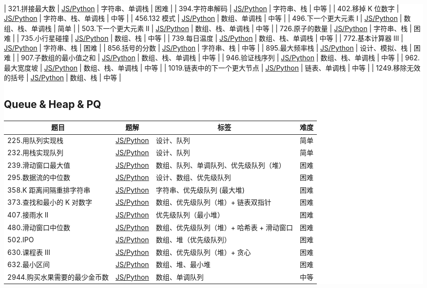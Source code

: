 |	321.拼接最大数 | [JS/Python](https://github.com/donnapersonal/solve_lc/blob/main/Stack/0321.create_maximum_number.md) | 字符串、单调栈 | 困难 |
|	394.字符串解码 | [JS/Python](https://github.com/donnapersonal/solve_lc/blob/main/Stack/0394.decode_string.md) | 字符串、栈 | 中等 |
|	402.移掉 K 位数字 | [JS/Python](https://github.com/donnapersonal/solve_lc/blob/main/Stack/0402.remove_K_digits.md) | 字符串、栈、单调栈 | 中等 |
|	456.132 模式 | [JS/Python](https://github.com/donnapersonal/solve_lc/blob/main/Stack/0456.132_pattern.md) | 数组、单调栈 | 中等 |
|	496.下一个更大元素 I | [JS/Python](https://github.com/donnapersonal/solve_lc/blob/main/Stack/0496.next_greater_element_I.md) | 数组、栈、单调栈 | 简单 |
|	503.下一个更大元素 II | [JS/Python](https://github.com/donnapersonal/solve_lc/blob/main/Stack/0503.next_greater_element_II.md) | 数组、栈、单调栈 | 中等 |
|	726.原子的数量 | [JS/Python](https://github.com/donnapersonal/solve_lc/blob/main/Stack/0726.number_of_atoms.md) | 字符串、栈 | 困难 |
|	735.小行星碰撞 | [JS/Python](https://github.com/donnapersonal/solve_lc/blob/main/Stack/0735.asteroid_collision.md) | 数组、栈 | 中等 |
|	739.每日温度 | [JS/Python](https://github.com/donnapersonal/solve_lc/blob/main/Stack/0739.daily_temperatures.md) | 数组、栈、单调栈 | 中等 |
|	772.基本计算器 III | [JS/Python](https://github.com/donnapersonal/solve_lc/blob/main/Stack/0772.basic_calculator_III.md) | 字符串、栈 | 困难 |
|	856.括号的分数 | [JS/Python](https://github.com/donnapersonal/solve_lc/blob/main/Stack/0856.score_of_parentheses.md) | 字符串、栈 | 中等 |
|	895.最大频率栈 | [JS/Python](https://github.com/donnapersonal/solve_lc/blob/main/Stack/0895.maximum_frequency_stack.md) | 设计、模拟、栈 | 困难 |
|	907.子数组的最小值之和 | [JS/Python](https://github.com/donnapersonal/solve_lc/blob/main/Stack/0907.sum_of_subarray_minimums.md) | 数组、栈、单调栈 | 中等 |
|	946.验证栈序列 | [JS/Python](https://github.com/donnapersonal/solve_lc/blob/main/Stack/0946.validate_stack_sequences.md) | 数组、栈、单调栈 | 中等 |
|	962.最大宽度坡 | [JS/Python](https://github.com/donnapersonal/solve_lc/blob/main/Stack/0962.maximum_width_ramp.md) | 数组、栈、单调栈 | 中等 |
|	1019.链表中的下一个更大节点 | [JS/Python](https://github.com/donnapersonal/solve_lc/blob/main/Stack/1019.next_greater_node_in_linked_list.md) | 链表、单调栈 | 中等 |
|	1249.移除无效的括号 | [JS/Python](https://github.com/donnapersonal/solve_lc/blob/main/Stack/1249.minimum_remove_to_make_valid_parentheses.md) | 数组、栈 | 中等 |

## Queue & Heap & PQ

| 题目 | 题解 | 标签 | 难度 |
|	--- |	--- | --- | --- |
|	225.用队列实现栈 | [JS/Python](https://github.com/donnapersonal/solve_lc/blob/main/Queue_Heap_PQ/0225.implement_stack_using_queues.md) | 设计、队列 | 简单 |
|	232.用栈实现队列 | [JS/Python](https://github.com/donnapersonal/solve_lc/blob/main/Queue_Heap_PQ/0232.implement_queue_using_stacks.md) | 设计、队列 | 简单 |
|	239.滑动窗口最大值 | [JS/Python](https://github.com/donnapersonal/solve_lc/blob/main/Queue_Heap_PQ/0239.sliding_window_maximum.md) | 数组、队列、单调队列、优先级队列（堆）| 困难 |
|	295.数据流的中位数 | [JS/Python](https://github.com/donnapersonal/solve_lc/blob/main/Queue_Heap_PQ/0295.find_median_from_data_stream.md) | 设计、数组、优先级队列 | 困难 |
|	358.K 距离间隔重排字符串 | [JS/Python](https://github.com/donnapersonal/solve_lc/blob/main/Queue_Heap_PQ/0358.rearrange_string_k_distance_apart.md) | 字符串、优先级队列 (最大堆) | 困难 |
|	373.查找和最小的 K 对数字 | [JS/Python](https://github.com/donnapersonal/solve_lc/blob/main/Queue_Heap_PQ/0373.find_K_pairs_with_smallest_sums.md) | 数组、优先级队列（堆）+ 链表双指针 | 困难 |
|	407.接雨水 II | [JS/Python](https://github.com/donnapersonal/solve_lc/blob/main/Queue_Heap_PQ/0407.trapping_rain_water_II.md) | 优先级队列（最小堆）| 困难 |
|	480.滑动窗口中位数 | [JS/Python](https://github.com/donnapersonal/solve_lc/blob/main/Queue_Heap_PQ/0480.sliding_window_median.md) | 数组、优先级队列（堆）+ 哈希表 + 滑动窗口 | 困难 |
|	502.IPO | [JS/Python](https://github.com/donnapersonal/solve_lc/blob/main/Queue_Heap_PQ/0502.IPO.md) | 数组、堆（优先级队列） | 困难 |
|	630.课程表 III | [JS/Python](https://github.com/donnapersonal/solve_lc/blob/main/Queue_Heap_PQ/0630.course_schedule_III.md) | 数组、优先级队列（堆）+ 贪心 | 困难 |
|	632.最小区间 | [JS/Python](https://github.com/donnapersonal/solve_lc/blob/main/Queue_Heap_PQ/0632.smallest_range_covering_elements_from_K_lists.md) | 数组、堆、最小堆 | 困难 |
|	2944.购买水果需要的最少金币数 | [JS/Python](https://github.com/donnapersonal/solve_lc/blob/main/Queue_Heap_PQ/2944.minimum_number_of_coins_for_fruits.md) | 数组、单调队列 | 中等 |
